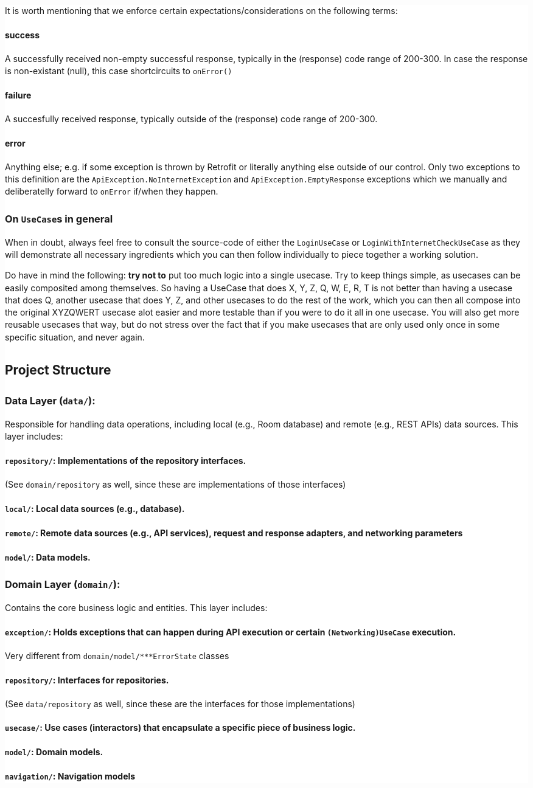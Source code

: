 It is worth mentioning that we enforce certain expectations/considerations on the following terms:
#### success
A successfully received non-empty successful response, typically in the (response) code range of 200-300. In case the response is non-existant (null), this case shortcircuits to `onError()`
#### failure
A succesfully received response, typically outside of the (response) code range of 200-300.
#### error
Anything else; e.g. if some exception is thrown by Retrofit or literally anything else outside of our control. Only two exceptions to this definition are the `ApiException.NoInternetException`
and `ApiException.EmptyResponse` exceptions which we manually and deliberatelly forward to `onError` if/when they happen.

### On `UseCase`s in general

When in doubt, always feel free to consult the source-code of either the `LoginUseCase` or `LoginWithInternetCheckUseCase` as they will demonstrate all necessary ingredients
which you can then follow individually to piece together a working solution.

Do have in mind the following: **try not to** put too much logic into a single usecase. Try to keep things simple, as usecases can be easily composited among themselves.
So having a UseCase that does X, Y, Z, Q, W, E, R, T is not better than having a usecase that does Q, another usecase that does Y, Z, and other usecases to do the rest of the
work, which you can then all compose into the original XYZQWERT usecase alot easier and more testable than if you were to do it all in one usecase. You will also get more 
reusable usecases that way, but do not stress over the fact that if you make usecases that are only used only once in some specific situation, and never again.


## Project Structure


### Data Layer (`data/`):
Responsible for handling data operations, including local (e.g., Room database) and remote (e.g., REST APIs) data sources. This layer includes:

#### `repository/`: Implementations of the repository interfaces.
(See `domain/repository` as well, since these are implementations of those interfaces)
#### `local/`: Local data sources (e.g., database).
#### `remote/`: Remote data sources (e.g., API services), request and response adapters, and networking parameters
#### `model/`: Data models.

### Domain Layer (`domain/`):
Contains the core business logic and entities. This layer includes:

#### `exception/`: Holds exceptions that can happen during API execution or certain `(Networking)UseCase` execution.
Very different from `domain/model/***ErrorState` classes
#### `repository/`: Interfaces for repositories.
(See `data/repository` as well, since these are the interfaces for those implementations)
#### `usecase/`: Use cases (interactors) that encapsulate a specific piece of business logic.
#### `model/`: Domain models.
#### `navigation/`: Navigation models
